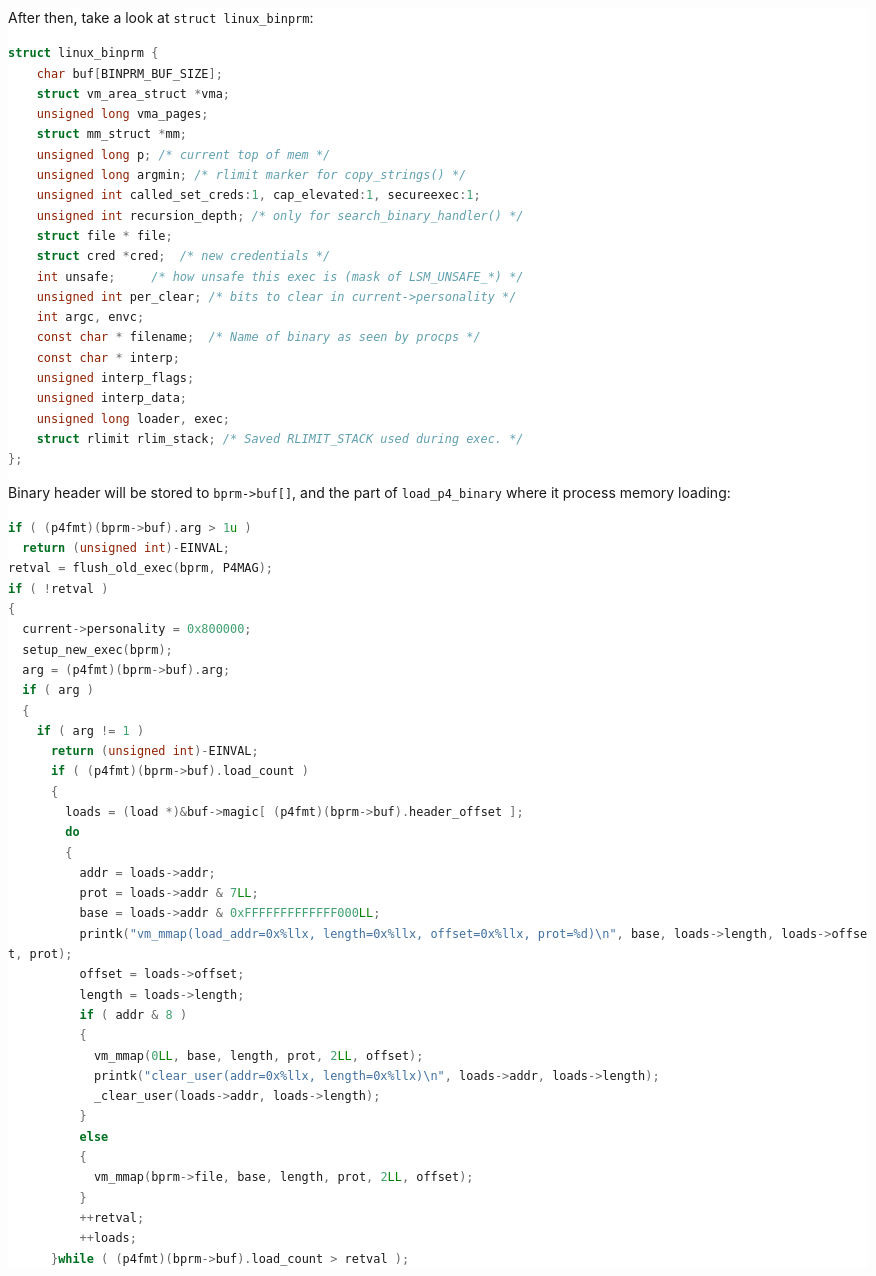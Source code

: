 
After then, take a look at `struct linux_binprm`:
```C
struct linux_binprm {
	char buf[BINPRM_BUF_SIZE];
	struct vm_area_struct *vma;
	unsigned long vma_pages;
	struct mm_struct *mm;
	unsigned long p; /* current top of mem */
	unsigned long argmin; /* rlimit marker for copy_strings() */
	unsigned int called_set_creds:1, cap_elevated:1, secureexec:1;
	unsigned int recursion_depth; /* only for search_binary_handler() */
	struct file * file;
	struct cred *cred;	/* new credentials */
	int unsafe;		/* how unsafe this exec is (mask of LSM_UNSAFE_*) */
	unsigned int per_clear;	/* bits to clear in current->personality */
	int argc, envc;
	const char * filename;	/* Name of binary as seen by procps */
	const char * interp;	
	unsigned interp_flags;
	unsigned interp_data;
	unsigned long loader, exec;
	struct rlimit rlim_stack; /* Saved RLIMIT_STACK used during exec. */
};
```
Binary header will be stored to `bprm->buf[]`, and the part of `load_p4_binary` where it process memory loading:
```c
if ( (p4fmt)(bprm->buf).arg > 1u )
  return (unsigned int)-EINVAL;
retval = flush_old_exec(bprm, P4MAG);
if ( !retval )
{
  current->personality = 0x800000;
  setup_new_exec(bprm);
  arg = (p4fmt)(bprm->buf).arg;
  if ( arg )
  {
    if ( arg != 1 )
      return (unsigned int)-EINVAL;
      if ( (p4fmt)(bprm->buf).load_count )
      {
        loads = (load *)&buf->magic[ (p4fmt)(bprm->buf).header_offset ];
        do
        {
          addr = loads->addr;
          prot = loads->addr & 7LL;
          base = loads->addr & 0xFFFFFFFFFFFFF000LL;
          printk("vm_mmap(load_addr=0x%llx, length=0x%llx, offset=0x%llx, prot=%d)\n", base, loads->length, loads->offset, prot);
          offset = loads->offset;
          length = loads->length;
          if ( addr & 8 )
          {
            vm_mmap(0LL, base, length, prot, 2LL, offset);
            printk("clear_user(addr=0x%llx, length=0x%llx)\n", loads->addr, loads->length);
            _clear_user(loads->addr, loads->length);
          }
          else
          {
            vm_mmap(bprm->file, base, length, prot, 2LL, offset);
          }
          ++retval;
          ++loads;
      }while ( (p4fmt)(bprm->buf).load_count > retval );
```